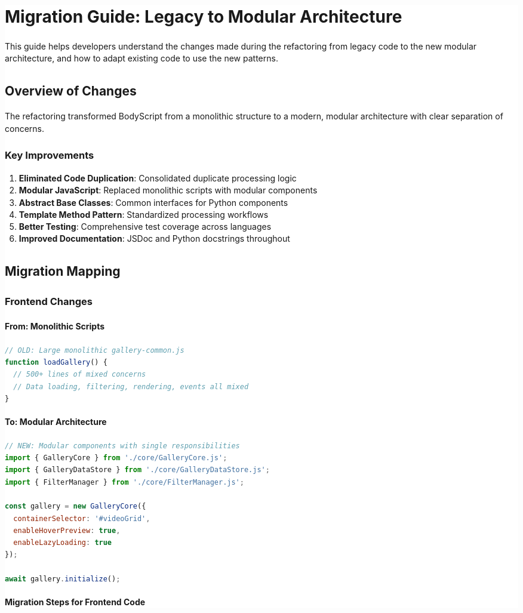# Migration Guide: Legacy to Modular Architecture

This guide helps developers understand the changes made during the refactoring from legacy code to the new modular architecture, and how to adapt existing code to use the new patterns.

## Overview of Changes

The refactoring transformed BodyScript from a monolithic structure to a modern, modular architecture with clear separation of concerns.

### Key Improvements

1. **Eliminated Code Duplication**: Consolidated duplicate processing logic
2. **Modular JavaScript**: Replaced monolithic scripts with modular components
3. **Abstract Base Classes**: Common interfaces for Python components
4. **Template Method Pattern**: Standardized processing workflows
5. **Better Testing**: Comprehensive test coverage across languages
6. **Improved Documentation**: JSDoc and Python docstrings throughout

## Migration Mapping

### Frontend Changes

#### From: Monolithic Scripts
```javascript
// OLD: Large monolithic gallery-common.js
function loadGallery() {
  // 500+ lines of mixed concerns
  // Data loading, filtering, rendering, events all mixed
}
```

#### To: Modular Architecture
```javascript
// NEW: Modular components with single responsibilities
import { GalleryCore } from './core/GalleryCore.js';
import { GalleryDataStore } from './core/GalleryDataStore.js';
import { FilterManager } from './core/FilterManager.js';

const gallery = new GalleryCore({
  containerSelector: '#videoGrid',
  enableHoverPreview: true,
  enableLazyLoading: true
});

await gallery.initialize();
```

#### Migration Steps for Frontend Code
